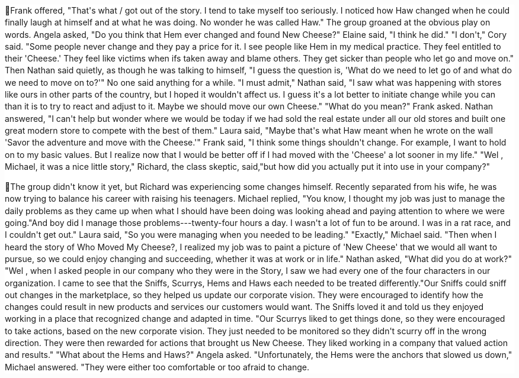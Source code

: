 Frank offered, "That's what / got out of the story. I tend to take
myself too seriously. I noticed how Haw changed when he could finally
laugh at himself and at what he was doing. No wonder he was called Haw."
The group groaned at the obvious play on words. Angela asked, "Do you
think that Hem ever changed and found New Cheese?" Elaine said, "I think
he did." "I don't," Cory said. "Some people never change and they pay a
price for it. I see people like Hem in my medical practice. They feel
entitled to their 'Cheese.' They feel like victims when ifs taken away
and blame others. They get sicker than people who let go and move on."
Then Nathan said quietly, as though he was talking to himself, "I guess
the question is, 'What do we need to let go of and what do we need to
move on to?'" No one said anything for a while. "I must admit," Nathan
said, "I saw what was happening with stores like ours in other parts of
the country, but I hoped it wouldn't affect us. I guess it's a lot
better to initiate change while you can than it is to try to react and
adjust to it. Maybe we should move our own Cheese." "What do you mean?"
Frank asked. Nathan answered, "I can't help but wonder where we would be
today if we had sold the real estate under all our old stores and built
one great modern store to compete with the best of them." Laura said,
"Maybe that's what Haw meant when he wrote on the wall 'Savor the
adventure and move with the Cheese.'" Frank said, "I think some things
shouldn't change. For example, I want to hold on to my basic values. But
I realize now that I would be better off if I had moved with the
'Cheese' a lot sooner in my life." "Wel , Michael, it was a nice little
story," Richard, the class skeptic, said,"but how did you actually put
it into use in your company?"

The group didn't know it yet, but Richard was experiencing some changes
himself. Recently separated from his wife, he was now trying to balance
his career with raising his teenagers. Michael replied, "You know, I
thought my job was just to manage the daily problems as they came up
when what I should have been doing was looking ahead and paying
attention to where we were going."And boy did I manage those
problems---twenty-four hours a day. I wasn't a lot of fun to be around.
I was in a rat race, and I couldn't get out." Laura said, "So you were
managing when you needed to be leading." "Exactly," Michael said. "Then
when I heard the story of Who Moved My Cheese?, I realized my job was to
paint a picture of 'New Cheese' that we would all want to pursue, so we
could enjoy changing and succeeding, whether it was at work or in life."
Nathan asked, "What did you do at work?" "Wel , when I asked people in
our company who they were in the Story, I saw we had every one of the
four characters in our organization. I came to see that the Sniffs,
Scurrys, Hems and Haws each needed to be treated differently."Our Sniffs
could sniff out changes in the marketplace, so they helped us update our
corporate vision. They were encouraged to identify how the changes could
result in new products and services our customers would want. The Sniffs
loved it and told us they enjoyed working in a place that recognized
change and adapted in time. "Our Scurrys liked to get things done, so
they were encouraged to take actions, based on the new corporate vision.
They just needed to be monitored so they didn't scurry off in the wrong
direction. They were then rewarded for actions that brought us New
Cheese. They liked working in a company that valued action and results."
"What about the Hems and Haws?" Angela asked. "Unfortunately, the Hems
were the anchors that slowed us down," Michael answered. "They were
either too comfortable or too afraid to change.
